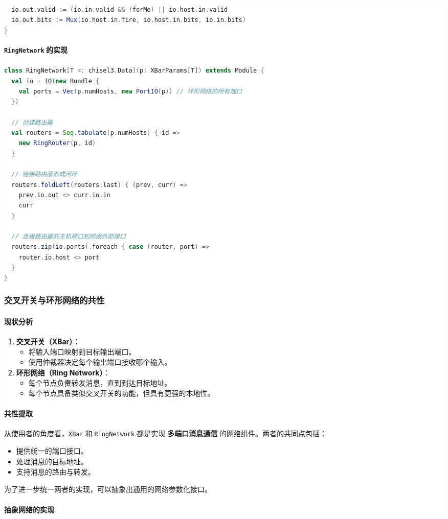 ```scala
  io.out.valid := (io.in.valid && !forMe) || io.host.in.valid
  io.out.bits := Mux(io.host.in.fire, io.host.in.bits, io.in.bits)
}
```

#### **`RingNetwork` 的实现**

```scala
class RingNetwork[T <: chisel3.Data](p: XBarParams[T]) extends Module {
  val io = IO(new Bundle {
    val ports = Vec(p.numHosts, new PortIO(p)) // 环形网络的所有端口
  })

  // 创建路由器
  val routers = Seq.tabulate(p.numHosts) { id =>
    new RingRouter(p, id)
  }

  // 链接路由器形成闭环
  routers.foldLeft(routers.last) { (prev, curr) =>
    prev.io.out <> curr.io.in
    curr
  }

  // 连接路由器的主机端口到网络外部接口
  routers.zip(io.ports).foreach { case (router, port) =>
    router.io.host <> port
  }
}
```

### **交叉开关与环形网络的共性**

#### **现状分析**

1. **交叉开关（XBar）**：
   - 将输入端口映射到目标输出端口。
   - 使用仲裁器决定每个输出端口接收哪个输入。
2. **环形网络（Ring Network）**：
   - 每个节点负责转发消息，直到到达目标地址。
   - 每个节点具备类似交叉开关的功能，但具有更强的本地性。

#### **共性提取**

从使用者的角度看，`XBar` 和 `RingNetwork` 都是实现 **多端口消息通信** 的网络组件。两者的共同点包括：

- 提供统一的端口接口。
- 处理消息的目标地址。
- 支持消息的路由与转发。

为了进一步统一两者的实现，可以抽象出通用的网络参数化接口。

#### **抽象网络的实现**
